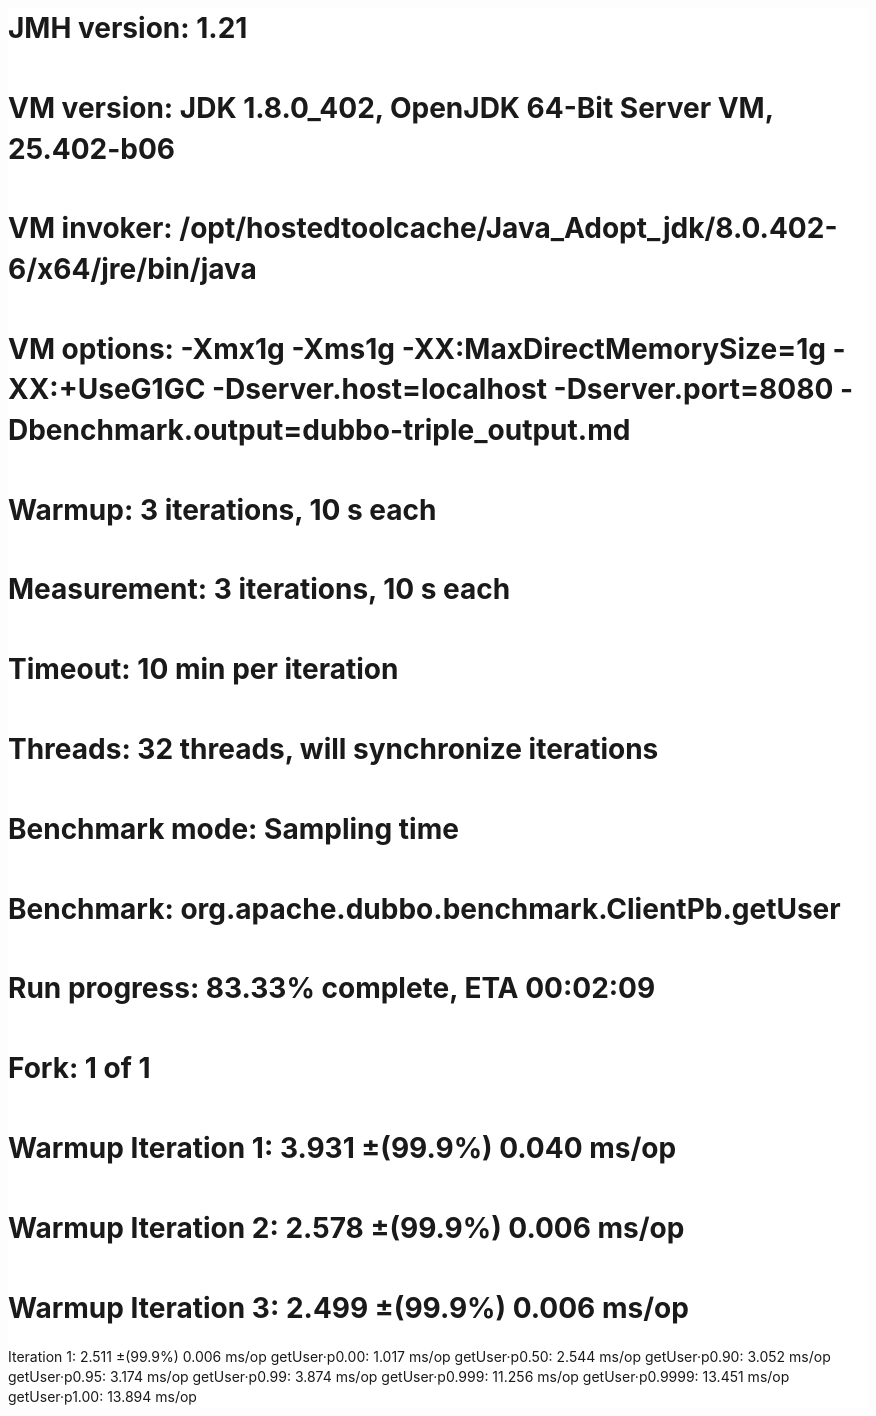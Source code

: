 
# JMH version: 1.21
# VM version: JDK 1.8.0_402, OpenJDK 64-Bit Server VM, 25.402-b06
# VM invoker: /opt/hostedtoolcache/Java_Adopt_jdk/8.0.402-6/x64/jre/bin/java
# VM options: -Xmx1g -Xms1g -XX:MaxDirectMemorySize=1g -XX:+UseG1GC -Dserver.host=localhost -Dserver.port=8080 -Dbenchmark.output=dubbo-triple_output.md
# Warmup: 3 iterations, 10 s each
# Measurement: 3 iterations, 10 s each
# Timeout: 10 min per iteration
# Threads: 32 threads, will synchronize iterations
# Benchmark mode: Sampling time
# Benchmark: org.apache.dubbo.benchmark.ClientPb.getUser

# Run progress: 83.33% complete, ETA 00:02:09
# Fork: 1 of 1
# Warmup Iteration   1: 3.931 ±(99.9%) 0.040 ms/op
# Warmup Iteration   2: 2.578 ±(99.9%) 0.006 ms/op
# Warmup Iteration   3: 2.499 ±(99.9%) 0.006 ms/op
Iteration   1: 2.511 ±(99.9%) 0.006 ms/op
                 getUser·p0.00:   1.017 ms/op
                 getUser·p0.50:   2.544 ms/op
                 getUser·p0.90:   3.052 ms/op
                 getUser·p0.95:   3.174 ms/op
                 getUser·p0.99:   3.874 ms/op
                 getUser·p0.999:  11.256 ms/op
                 getUser·p0.9999: 13.451 ms/op
                 getUser·p1.00:   13.894 ms/op
